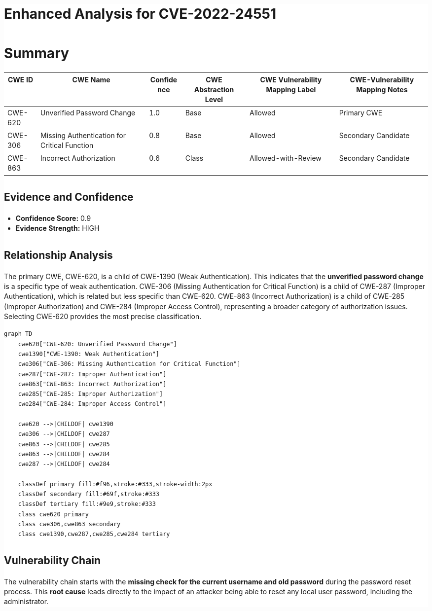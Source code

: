 # Enhanced Analysis for CVE-2022-24551

# Summary
| CWE ID | CWE Name | Confidence | CWE Abstraction Level | CWE Vulnerability Mapping Label | CWE-Vulnerability Mapping Notes |
|---|---|---|---|---|---|
| CWE-620 | Unverified Password Change | 1.0 | Base | Allowed | Primary CWE |
| CWE-306 | Missing Authentication for Critical Function | 0.8 | Base | Allowed | Secondary Candidate |
| CWE-863 | Incorrect Authorization | 0.6 | Class | Allowed-with-Review | Secondary Candidate |

## Evidence and Confidence

*   **Confidence Score:** 0.9
*   **Evidence Strength:** HIGH

## Relationship Analysis
The primary CWE, CWE-620, is a child of CWE-1390 (Weak Authentication). This indicates that the **unverified password change** is a specific type of weak authentication. CWE-306 (Missing Authentication for Critical Function) is a child of CWE-287 (Improper Authentication), which is related but less specific than CWE-620. CWE-863 (Incorrect Authorization) is a child of CWE-285 (Improper Authorization) and CWE-284 (Improper Access Control), representing a broader category of authorization issues. Selecting CWE-620 provides the most precise classification.

```mermaid
graph TD
    cwe620["CWE-620: Unverified Password Change"]
    cwe1390["CWE-1390: Weak Authentication"]
    cwe306["CWE-306: Missing Authentication for Critical Function"]
    cwe287["CWE-287: Improper Authentication"]
    cwe863["CWE-863: Incorrect Authorization"]
    cwe285["CWE-285: Improper Authorization"]
    cwe284["CWE-284: Improper Access Control"]

    cwe620 -->|CHILDOF| cwe1390
    cwe306 -->|CHILDOF| cwe287
    cwe863 -->|CHILDOF| cwe285
    cwe863 -->|CHILDOF| cwe284
    cwe287 -->|CHILDOF| cwe284

    classDef primary fill:#f96,stroke:#333,stroke-width:2px
    classDef secondary fill:#69f,stroke:#333
    classDef tertiary fill:#9e9,stroke:#333
    class cwe620 primary
    class cwe306,cwe863 secondary
    class cwe1390,cwe287,cwe285,cwe284 tertiary
```

## Vulnerability Chain
The vulnerability chain starts with the **missing check for the current username and old password** during the password reset process. This **root cause** leads directly to the impact of an attacker being able to reset any local user password, including the administrator.
